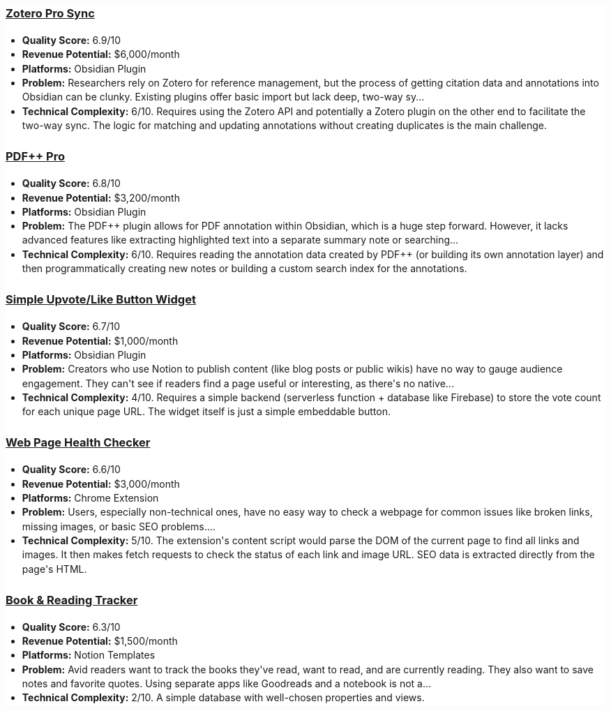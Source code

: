 ### [Zotero Pro Sync](../../content-writing/zotero-pro-sync/)
- **Quality Score:** 6.9/10
- **Revenue Potential:** $6,000/month
- **Platforms:** Obsidian Plugin
- **Problem:** Researchers rely on Zotero for reference management, but the process of getting citation data and annotations into Obsidian can be clunky. Existing plugins offer basic import but lack deep, two-way sy...
- **Technical Complexity:** 6/10. Requires using the Zotero API and potentially a Zotero plugin on the other end to facilitate the two-way sync. The logic for matching and updating annotations without creating duplicates is the main challenge.

### [PDF++ Pro](../../content-writing/pdf-pro/)
- **Quality Score:** 6.8/10
- **Revenue Potential:** $3,200/month
- **Platforms:** Obsidian Plugin
- **Problem:** The PDF++ plugin allows for PDF annotation within Obsidian, which is a huge step forward. However, it lacks advanced features like extracting highlighted text into a separate summary note or searching...
- **Technical Complexity:** 6/10. Requires reading the annotation data created by PDF++ (or building its own annotation layer) and then programmatically creating new notes or building a custom search index for the annotations.

### [Simple Upvote/Like Button Widget](../../content-writing/simple-upvotelike-button-widget/)
- **Quality Score:** 6.7/10
- **Revenue Potential:** $1,000/month
- **Platforms:** Obsidian Plugin
- **Problem:** Creators who use Notion to publish content (like blog posts or public wikis) have no way to gauge audience engagement. They can't see if readers find a page useful or interesting, as there's no native...
- **Technical Complexity:** 4/10. Requires a simple backend (serverless function + database like Firebase) to store the vote count for each unique page URL. The widget itself is just a simple embeddable button.

### [Web Page Health Checker](../../content-writing/web-page-health-checker/)
- **Quality Score:** 6.6/10
- **Revenue Potential:** $3,000/month
- **Platforms:** Chrome Extension
- **Problem:** Users, especially non-technical ones, have no easy way to check a webpage for common issues like broken links, missing images, or basic SEO problems....
- **Technical Complexity:** 5/10. The extension's content script would parse the DOM of the current page to find all links and images. It then makes fetch requests to check the status of each link and image URL. SEO data is extracted directly from the page's HTML.

### [Book & Reading Tracker](../../content-writing/book-reading-tracker/)
- **Quality Score:** 6.3/10
- **Revenue Potential:** $1,500/month
- **Platforms:** Notion Templates
- **Problem:** Avid readers want to track the books they've read, want to read, and are currently reading. They also want to save notes and favorite quotes. Using separate apps like Goodreads and a notebook is not a...
- **Technical Complexity:** 2/10. A simple database with well-chosen properties and views.
